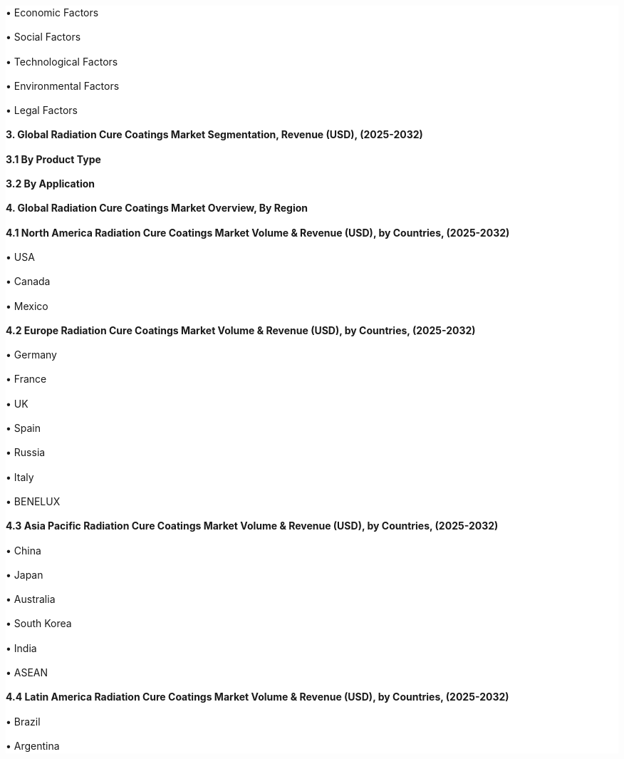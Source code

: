 • Economic Factors

• Social Factors

• Technological Factors

• Environmental Factors

• Legal Factors

<strong>3. Global Radiation Cure Coatings Market Segmentation, Revenue (USD), (2025-2032)</strong>

<strong>3.1 By Product Type</strong>

<strong>3.2 By Application</strong>

<strong>4. Global Radiation Cure Coatings Market Overview, By Region</strong>

<strong>4.1 North America Radiation Cure Coatings Market Volume &amp; Revenue (USD), by Countries, (2025-2032)</strong>

• USA

• Canada

• Mexico

<strong>4.2 Europe Radiation Cure Coatings Market Volume &amp; Revenue (USD), by Countries, (2025-2032)</strong>

• Germany

• France

• UK

• Spain

• Russia

• Italy

• BENELUX

<strong>4.3 Asia Pacific Radiation Cure Coatings Market Volume &amp; Revenue (USD), by Countries, (2025-2032)</strong>

• China

• Japan

• Australia

• South Korea

• India

• ASEAN

<strong>4.4 Latin America Radiation Cure Coatings Market Volume &amp; Revenue (USD), by Countries, (2025-2032)</strong>

• Brazil

• Argentina
